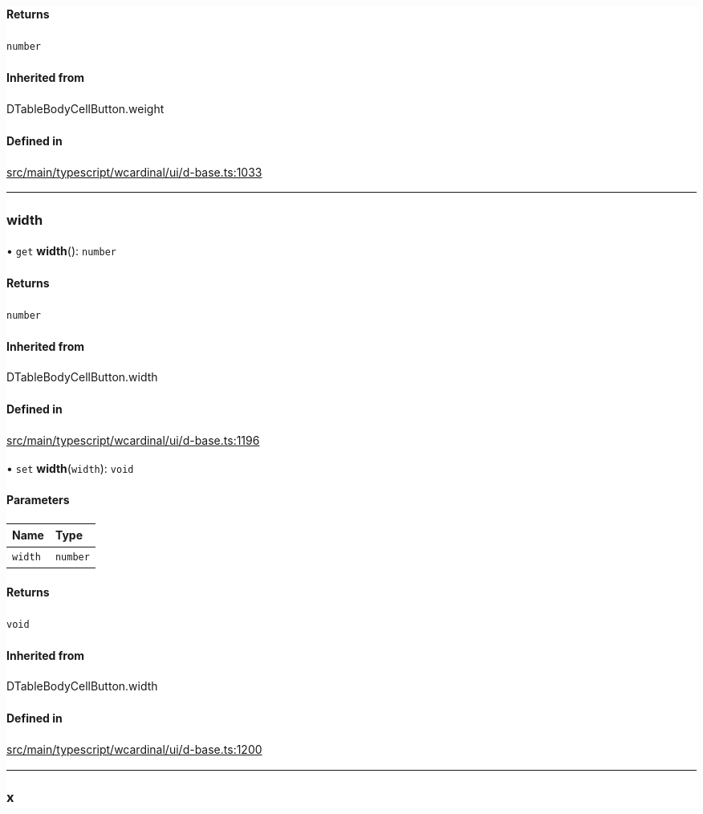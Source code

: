 #### Returns

`number`

#### Inherited from

DTableBodyCellButton.weight

#### Defined in

[src/main/typescript/wcardinal/ui/d-base.ts:1033](https://github.com/winter-cardinal/winter-cardinal-ui/blob/v0.154.0/src/main/typescript/wcardinal/ui/d-base.ts#L1033)

___

### width

• `get` **width**(): `number`

#### Returns

`number`

#### Inherited from

DTableBodyCellButton.width

#### Defined in

[src/main/typescript/wcardinal/ui/d-base.ts:1196](https://github.com/winter-cardinal/winter-cardinal-ui/blob/v0.154.0/src/main/typescript/wcardinal/ui/d-base.ts#L1196)

• `set` **width**(`width`): `void`

#### Parameters

| Name | Type |
| :------ | :------ |
| `width` | `number` |

#### Returns

`void`

#### Inherited from

DTableBodyCellButton.width

#### Defined in

[src/main/typescript/wcardinal/ui/d-base.ts:1200](https://github.com/winter-cardinal/winter-cardinal-ui/blob/v0.154.0/src/main/typescript/wcardinal/ui/d-base.ts#L1200)

___

### x
